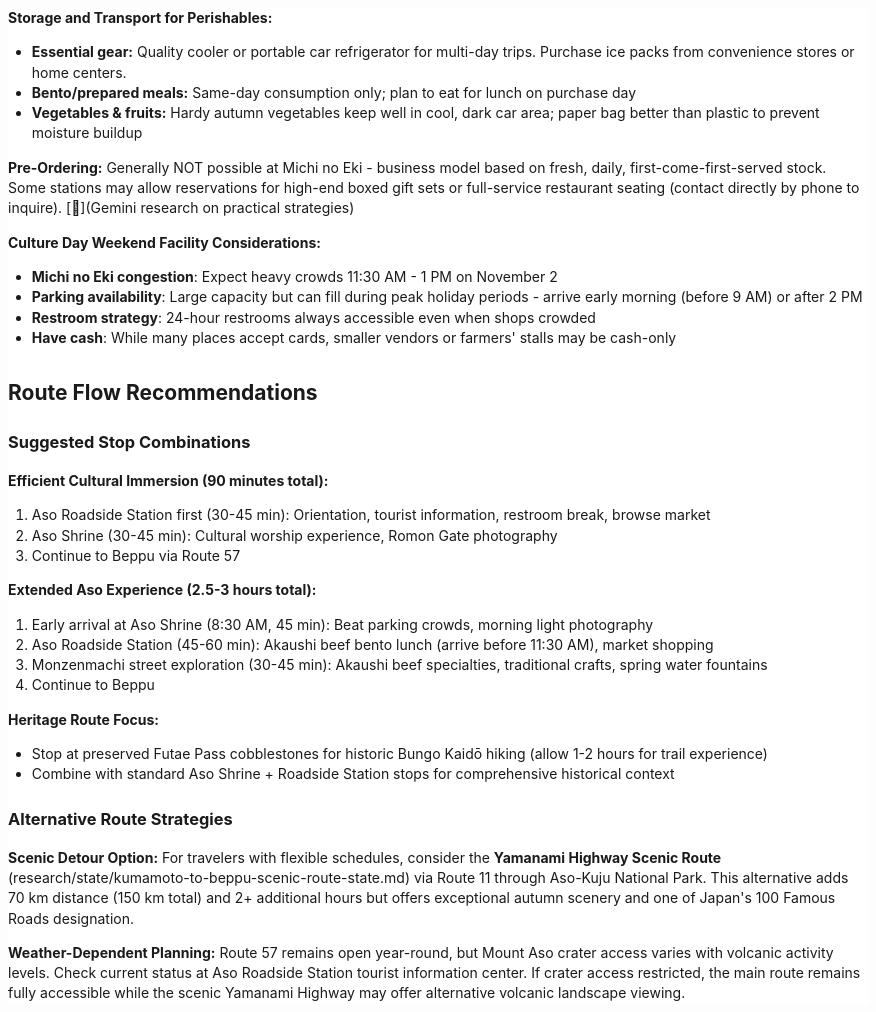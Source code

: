 **Storage and Transport for Perishables:**
- **Essential gear:** Quality cooler or portable car refrigerator for multi-day trips. Purchase ice packs from convenience stores or home centers.
- **Bento/prepared meals:** Same-day consumption only; plan to eat for lunch on purchase day
- **Vegetables & fruits:** Hardy autumn vegetables keep well in cool, dark car area; paper bag better than plastic to prevent moisture buildup

**Pre-Ordering:** Generally NOT possible at Michi no Eki - business model based on fresh, daily, first-come-first-served stock. Some stations may allow reservations for high-end boxed gift sets or full-service restaurant seating (contact directly by phone to inquire). [🔗](Gemini research on practical strategies)

**Culture Day Weekend Facility Considerations:**
- **Michi no Eki congestion**: Expect heavy crowds 11:30 AM - 1 PM on November 2
- **Parking availability**: Large capacity but can fill during peak holiday periods - arrive early morning (before 9 AM) or after 2 PM
- **Restroom strategy**: 24-hour restrooms always accessible even when shops crowded
- **Have cash**: While many places accept cards, smaller vendors or farmers' stalls may be cash-only

## Route Flow Recommendations

### Suggested Stop Combinations

**Efficient Cultural Immersion (90 minutes total):**
1. Aso Roadside Station first (30-45 min): Orientation, tourist information, restroom break, browse market
2. Aso Shrine (30-45 min): Cultural worship experience, Romon Gate photography
3. Continue to Beppu via Route 57

**Extended Aso Experience (2.5-3 hours total):**
1. Early arrival at Aso Shrine (8:30 AM, 45 min): Beat parking crowds, morning light photography
2. Aso Roadside Station (45-60 min): Akaushi beef bento lunch (arrive before 11:30 AM), market shopping
3. Monzenmachi street exploration (30-45 min): Akaushi beef specialties, traditional crafts, spring water fountains
4. Continue to Beppu

**Heritage Route Focus:**
- Stop at preserved Futae Pass cobblestones for historic Bungo Kaidō hiking (allow 1-2 hours for trail experience)
- Combine with standard Aso Shrine + Roadside Station stops for comprehensive historical context

### Alternative Route Strategies

**Scenic Detour Option:** For travelers with flexible schedules, consider the **Yamanami Highway Scenic Route** (research/state/kumamoto-to-beppu-scenic-route-state.md) via Route 11 through Aso-Kuju National Park. This alternative adds 70 km distance (150 km total) and 2+ additional hours but offers exceptional autumn scenery and one of Japan's 100 Famous Roads designation.

**Weather-Dependent Planning:** Route 57 remains open year-round, but Mount Aso crater access varies with volcanic activity levels. Check current status at Aso Roadside Station tourist information center. If crater access restricted, the main route remains fully accessible while the scenic Yamanami Highway may offer alternative volcanic landscape viewing.
